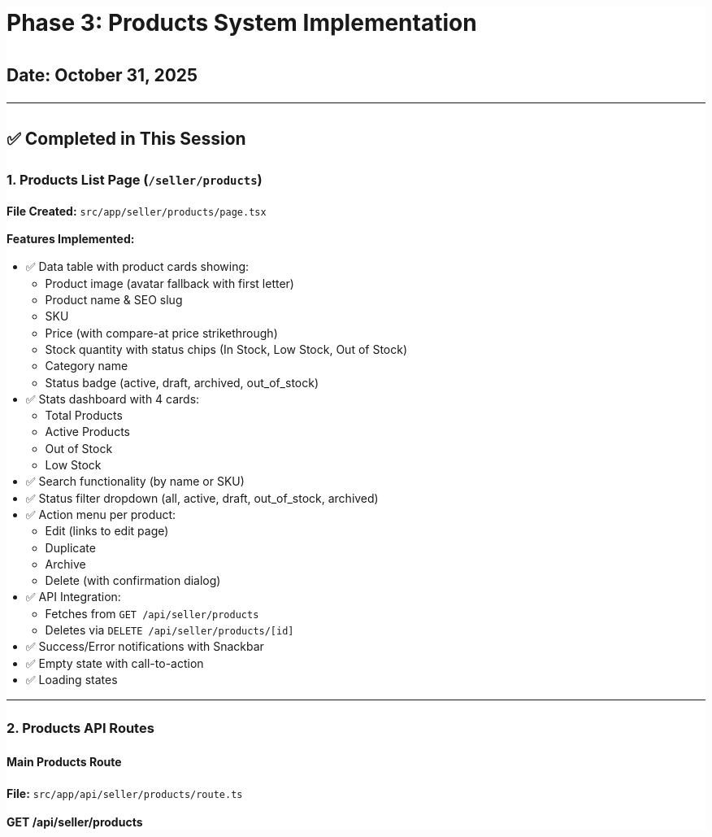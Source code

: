 # Phase 3: Products System Implementation

## Date: October 31, 2025

---

## ✅ Completed in This Session

### 1. Products List Page (`/seller/products`)

**File Created:** `src/app/seller/products/page.tsx`

**Features Implemented:**

- ✅ Data table with product cards showing:
  - Product image (avatar fallback with first letter)
  - Product name & SEO slug
  - SKU
  - Price (with compare-at price strikethrough)
  - Stock quantity with status chips (In Stock, Low Stock, Out of Stock)
  - Category name
  - Status badge (active, draft, archived, out_of_stock)
- ✅ Stats dashboard with 4 cards:
  - Total Products
  - Active Products
  - Out of Stock
  - Low Stock
- ✅ Search functionality (by name or SKU)
- ✅ Status filter dropdown (all, active, draft, out_of_stock, archived)
- ✅ Action menu per product:
  - Edit (links to edit page)
  - Duplicate
  - Archive
  - Delete (with confirmation dialog)
- ✅ API Integration:
  - Fetches from `GET /api/seller/products`
  - Deletes via `DELETE /api/seller/products/[id]`
- ✅ Success/Error notifications with Snackbar
- ✅ Empty state with call-to-action
- ✅ Loading states

---

### 2. Products API Routes

#### **Main Products Route**

**File:** `src/app/api/seller/products/route.ts`

**GET /api/seller/products**
